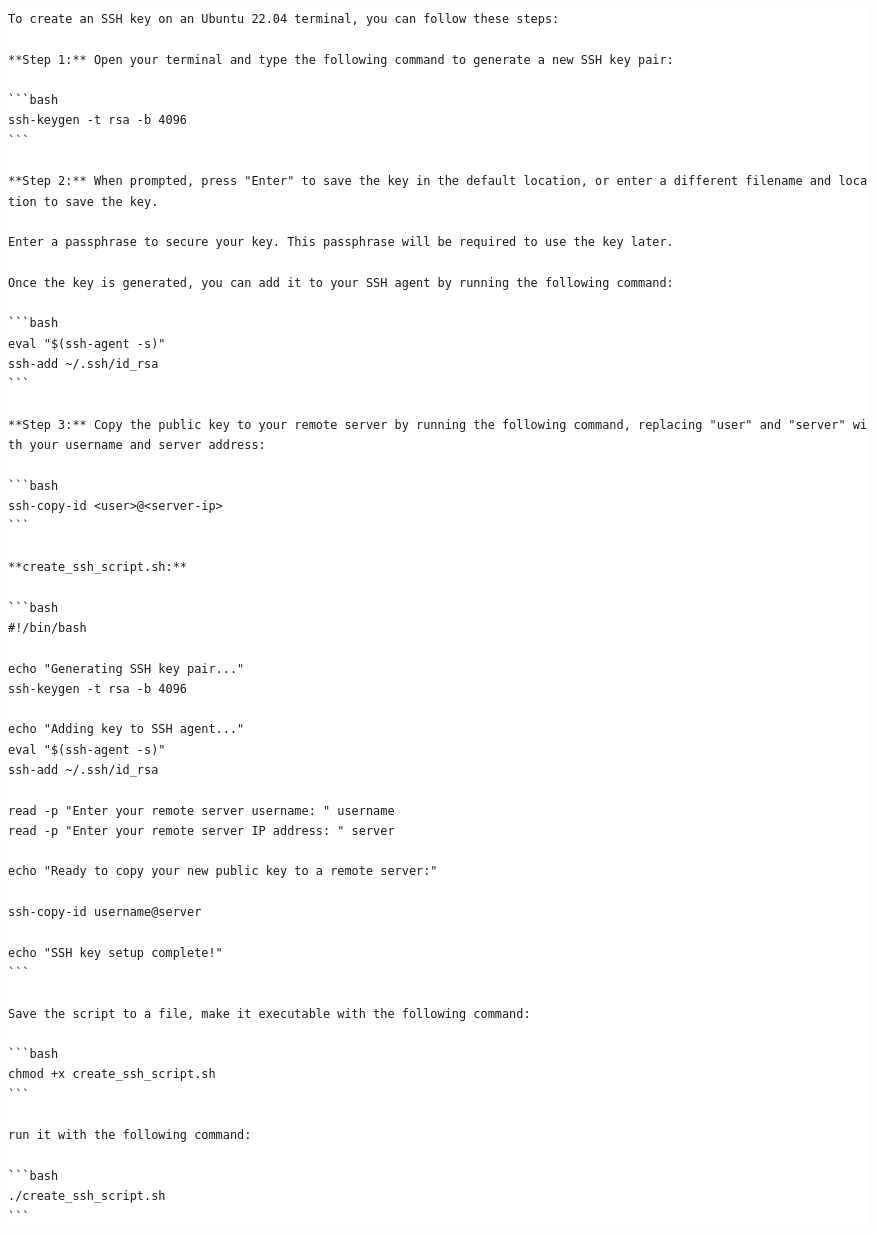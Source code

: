    To create an SSH key on an Ubuntu 22.04 terminal, you can follow these steps:

    **Step 1:** Open your terminal and type the following command to generate a new SSH key pair:

    ```bash
    ssh-keygen -t rsa -b 4096
    ```

    **Step 2:** When prompted, press "Enter" to save the key in the default location, or enter a different filename and location to save the key.

    Enter a passphrase to secure your key. This passphrase will be required to use the key later.

    Once the key is generated, you can add it to your SSH agent by running the following command:

    ```bash
    eval "$(ssh-agent -s)"
    ssh-add ~/.ssh/id_rsa
    ```

    **Step 3:** Copy the public key to your remote server by running the following command, replacing "user" and "server" with your username and server address:

    ```bash
    ssh-copy-id <user>@<server-ip>
    ```

    **create_ssh_script.sh:**

    ```bash
    #!/bin/bash

    echo "Generating SSH key pair..."
    ssh-keygen -t rsa -b 4096

    echo "Adding key to SSH agent..."
    eval "$(ssh-agent -s)"
    ssh-add ~/.ssh/id_rsa

    read -p "Enter your remote server username: " username
    read -p "Enter your remote server IP address: " server

    echo "Ready to copy your new public key to a remote server:"

    ssh-copy-id username@server

    echo "SSH key setup complete!"
    ```

    Save the script to a file, make it executable with the following command:

    ```bash
    chmod +x create_ssh_script.sh
    ```

    run it with the following command:

    ```bash
    ./create_ssh_script.sh
    ```
